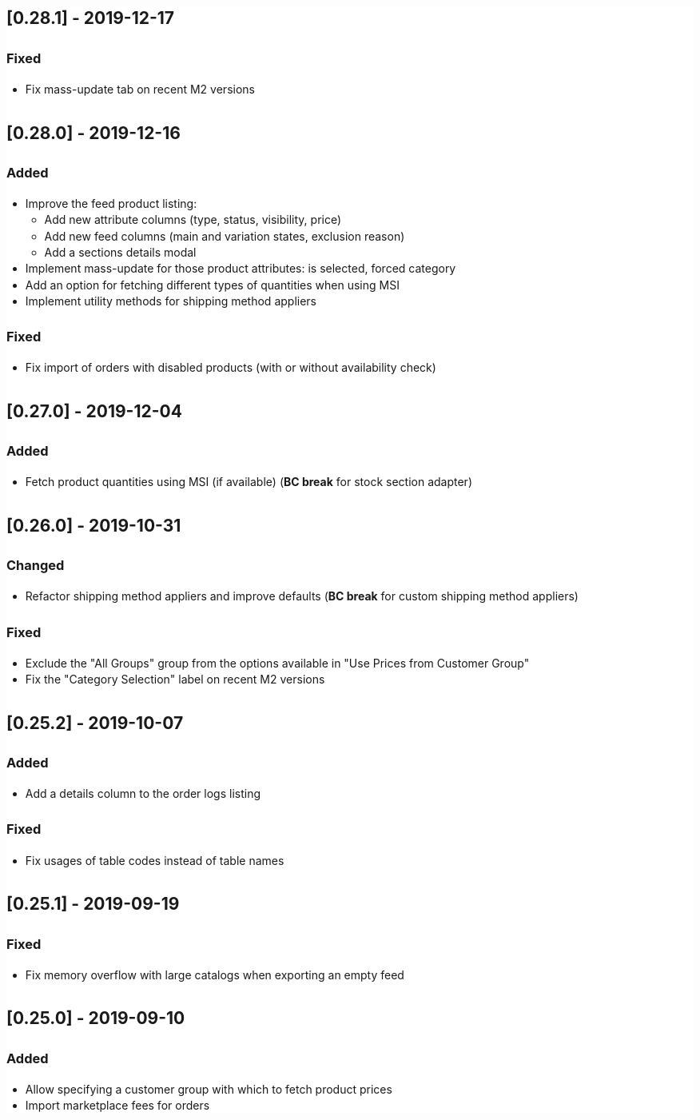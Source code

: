 ## [0.28.1] - 2019-12-17
### Fixed
- Fix mass-update tab on recent M2 versions

## [0.28.0] - 2019-12-16
### Added
- Improve the feed product listing:
    - Add new attribute columns (type, status, visibility, price)
    - Add new feed columns (main and variation states, exclusion reason)
    - Add a sections details modal
- Implement mass-update for those product attributes: is selected, forced category
- Add an option for fetching different types of quantities when using MSI
- Implement utility methods for shipping method appliers

### Fixed
- Fix import of orders with disabled products (with or without availability check)

## [0.27.0] - 2019-12-04
### Added
-	Fetch product quantities using MSI (if available) (**BC break** for stock section adapter)

## [0.26.0] - 2019-10-31
### Changed
- Refactor shipping method appliers and improve defaults (**BC break** for custom shipping method appliers)

### Fixed
- Exclude the "All Groups" group from the options available in "Use Prices from Customer Group"
- Fix the "Category Selection" label on recent M2 versions

## [0.25.2] - 2019-10-07
### Added
- Add a details column to the order logs listing

### Fixed
- Fix usages of table codes instead of table names

## [0.25.1] - 2019-09-19
### Fixed
- Fix memory overflow with large catalogs when exporting an empty feed

## [0.25.0] - 2019-09-10
### Added
- Allow specifying a customer group with which to fetch product prices
- Import marketplace fees for orders

